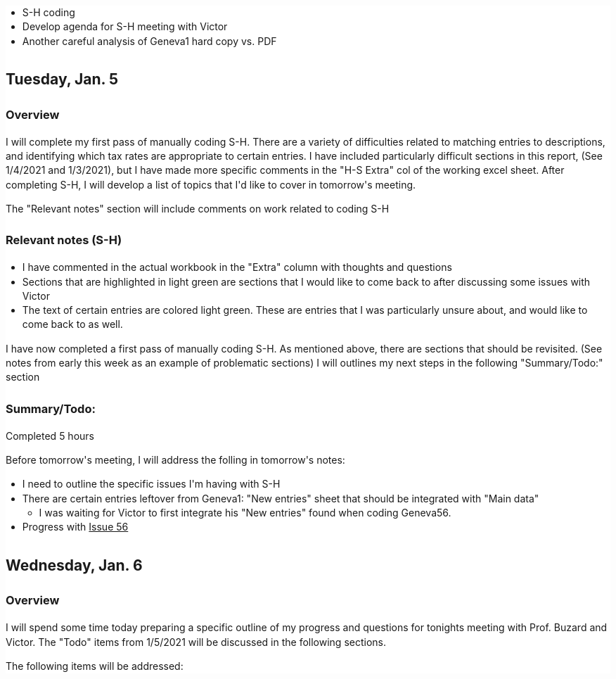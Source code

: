 - S-H coding
- Develop agenda for S-H meeting with Victor
- Another careful analysis of Geneva1 hard copy vs. PDF


## Tuesday, Jan. 5

### Overview

I will complete my first pass of manually coding S-H. There are a variety of difficulties related to matching entries to descriptions, and identifying which tax rates are appropriate to certain entries. I have included particularly difficult sections
in this report, (See 1/4/2021 and 1/3/2021), but I have made more specific comments in the "H-S Extra" col of the working excel sheet.
After completing S-H, I will develop a list of topics that I'd like to cover in tomorrow's meeting.

The "Relevant notes" section will include comments on work related to coding S-H


### Relevant notes (S-H)

- I have commented in the actual workbook in the "Extra" column with thoughts and questions
- Sections that are highlighted in light green are sections that I would like to come back to after discussing some issues with Victor
- The text of certain entries are colored light green. These are entries that I was particularly unsure about, and would like to come back to as well.

I have now completed a first pass of manually coding S-H. As mentioned above, there are sections that should be revisited. (See notes from early this week as an example of problematic sections)
I will outlines my next steps in the following "Summary/Todo:" section 


### Summary/Todo:

Completed 5 hours

Before tomorrow's meeting, I will address the folling in tomorrow's notes:

- I need to outline the specific issues I'm having with S-H
- There are certain entries leftover from Geneva1: "New entries" sheet that should be integrated with "Main data"
    - I was waiting for Victor to first integrate his "New entries" found when coding Geneva56.
- Progress with [Issue 56](https://github.com/kbuzard-SU/gradualism/issues/56)



## Wednesday, Jan. 6

### Overview

I will spend some time today preparing a specific outline of my progress and questions for tonights meeting with Prof. Buzard and Victor.
The "Todo" items from 1/5/2021 will be discussed in the following sections.

The following items will be addressed:
